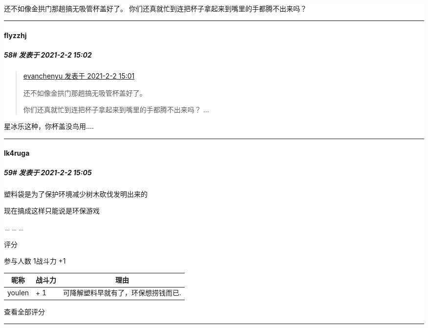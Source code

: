还不如像金拱门那趟搞无吸管杯盖好了。
你们还真就忙到连把杯子拿起来到嘴里的手都腾不出来吗？







*****

####  flyzzhj  
##### 58#       发表于 2021-2-2 15:02



<blockquote><a href="httphttps://bbs.saraba1st.com/2b/forum.php?mod=redirect&amp;goto=findpost&amp;pid=50217361&amp;ptid=1985908" target="_blank">evanchenyu 发表于 2021-2-2 15:01</a>

还不如像金拱门那趟搞无吸管杯盖好了。

你们还真就忙到连把杯子拿起来到嘴里的手都腾不出来吗？ ...</blockquote>
星冰乐这种，你杯盖没鸟用....







*****

####  Ik4ruga  
##### 59#       发表于 2021-2-2 15:05




塑料袋是为了保护环境减少树木砍伐发明出来的

现在搞成这样只能说是环保游戏



﹍﹍﹍

评分





 参与人数 1战斗力 +1

|昵称|战斗力|理由|
|----|---|---|
| youlen| + 1|可降解塑料早就有了，环保想捞钱而已.|



查看全部评分






*****
